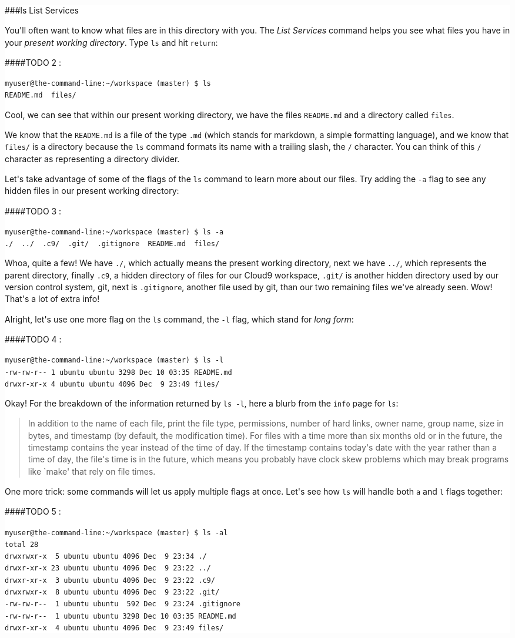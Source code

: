 ###ls List Services

You'll often want to know what files are in this directory with you.  The _List Services_ command helps you see what files you have in your _present working directory_.  Type `ls` and hit `return`:

####TODO 2 :
````
myuser@the-command-line:~/workspace (master) $ ls
README.md  files/
````

Cool, we can see that within our present working directory, we have the files `README.md` and a directory called `files`.

We know that the `README.md` is a file of the type `.md` (which stands for markdown, a simple formatting language), and we know that `files/` is a directory because the `ls` command formats its name with a trailing slash, the `/` character.  You can think of this `/` character as representing a directory divider.

Let's take advantage of some of the flags of the `ls` command to learn more about our files.  Try adding the `-a` flag to see any hidden files in our present working directory:

####TODO 3 :

````
myuser@the-command-line:~/workspace (master) $ ls -a
./  ../  .c9/  .git/  .gitignore  README.md  files/
````

Whoa, quite a few!  We have `./`, which actually means the present working directory, next we have `../`, which represents the parent directory, finally `.c9`, a hidden directory of files for our Cloud9 workspace, `.git/` is another hidden directory used by our version control system, git, next is `.gitignore`, another file used by git, than our two remaining files we've already seen.  Wow!  That's a lot of extra info!

Alright, let's use one more flag on the `ls` command, the `-l` flag, which stand for _long form_:

####TODO 4 :
````
myuser@the-command-line:~/workspace (master) $ ls -l
-rw-rw-r-- 1 ubuntu ubuntu 3298 Dec 10 03:35 README.md
drwxr-xr-x 4 ubuntu ubuntu 4096 Dec  9 23:49 files/
````

Okay!  For the breakdown of the information returned by `ls -l`, here a blurb from the `info` page for `ls`:

> In addition to the name of each file, print the file type,
     permissions, number of hard links, owner name, group name, size in bytes, and timestamp (by default, the modification time).  For files with a time more than six months old or in the future, the timestamp contains the year instead of the time of day.  If the timestamp contains today's date with the year rather than a time of day, the file's time is in the future, which means you probably have clock skew problems which may break programs like `make' that rely on file times.

One more trick: some commands will let us apply multiple flags at once. Let's see how `ls` will handle both `a` and `l` flags together:

####TODO 5 :
````
myuser@the-command-line:~/workspace (master) $ ls -al
total 28
drwxrwxr-x  5 ubuntu ubuntu 4096 Dec  9 23:34 ./
drwxr-xr-x 23 ubuntu ubuntu 4096 Dec  9 23:22 ../
drwxr-xr-x  3 ubuntu ubuntu 4096 Dec  9 23:22 .c9/
drwxrwxr-x  8 ubuntu ubuntu 4096 Dec  9 23:22 .git/
-rw-rw-r--  1 ubuntu ubuntu  592 Dec  9 23:24 .gitignore
-rw-rw-r--  1 ubuntu ubuntu 3298 Dec 10 03:35 README.md
drwxr-xr-x  4 ubuntu ubuntu 4096 Dec  9 23:49 files/
````

